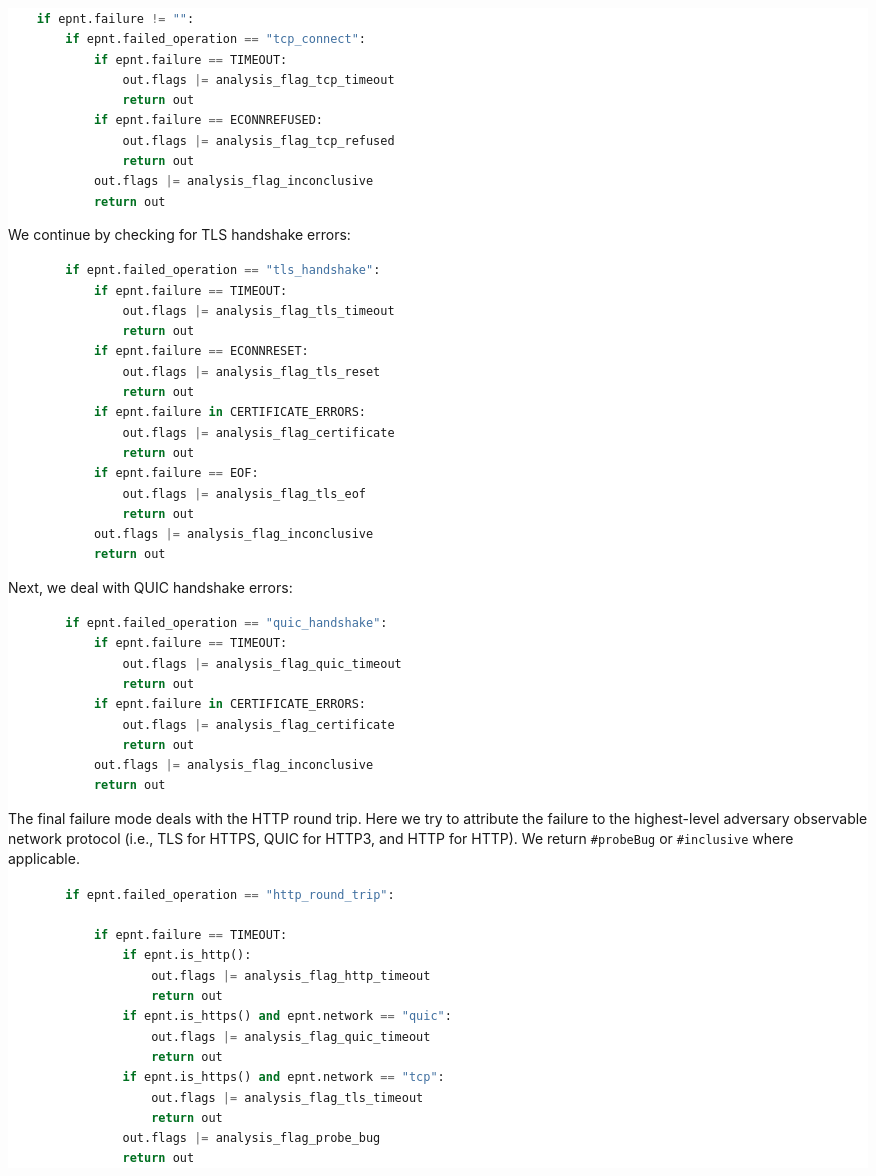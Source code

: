 ```Python
    if epnt.failure != "":
        if epnt.failed_operation == "tcp_connect":
            if epnt.failure == TIMEOUT:
                out.flags |= analysis_flag_tcp_timeout
                return out
            if epnt.failure == ECONNREFUSED:
                out.flags |= analysis_flag_tcp_refused
                return out
            out.flags |= analysis_flag_inconclusive
            return out
```

We continue by checking for TLS handshake errors:

```Python
        if epnt.failed_operation == "tls_handshake":
            if epnt.failure == TIMEOUT:
                out.flags |= analysis_flag_tls_timeout
                return out
            if epnt.failure == ECONNRESET:
                out.flags |= analysis_flag_tls_reset
                return out
            if epnt.failure in CERTIFICATE_ERRORS:
                out.flags |= analysis_flag_certificate
                return out
            if epnt.failure == EOF:
                out.flags |= analysis_flag_tls_eof
                return out
            out.flags |= analysis_flag_inconclusive
            return out
```

Next, we deal with QUIC handshake errors:

```Python
        if epnt.failed_operation == "quic_handshake":
            if epnt.failure == TIMEOUT:
                out.flags |= analysis_flag_quic_timeout
                return out
            if epnt.failure in CERTIFICATE_ERRORS:
                out.flags |= analysis_flag_certificate
                return out
            out.flags |= analysis_flag_inconclusive
            return out
```

The final failure mode deals with the HTTP round trip. Here we try to
attribute the failure to the highest-level adversary observable
network protocol (i.e., TLS for HTTPS, QUIC for HTTP3, and HTTP for
HTTP). We return `#probeBug` or `#inclusive` where applicable.

```Python
        if epnt.failed_operation == "http_round_trip":

            if epnt.failure == TIMEOUT:
                if epnt.is_http():
                    out.flags |= analysis_flag_http_timeout
                    return out
                if epnt.is_https() and epnt.network == "quic":
                    out.flags |= analysis_flag_quic_timeout
                    return out
                if epnt.is_https() and epnt.network == "tcp":
                    out.flags |= analysis_flag_tls_timeout
                    return out
                out.flags |= analysis_flag_probe_bug
                return out

```